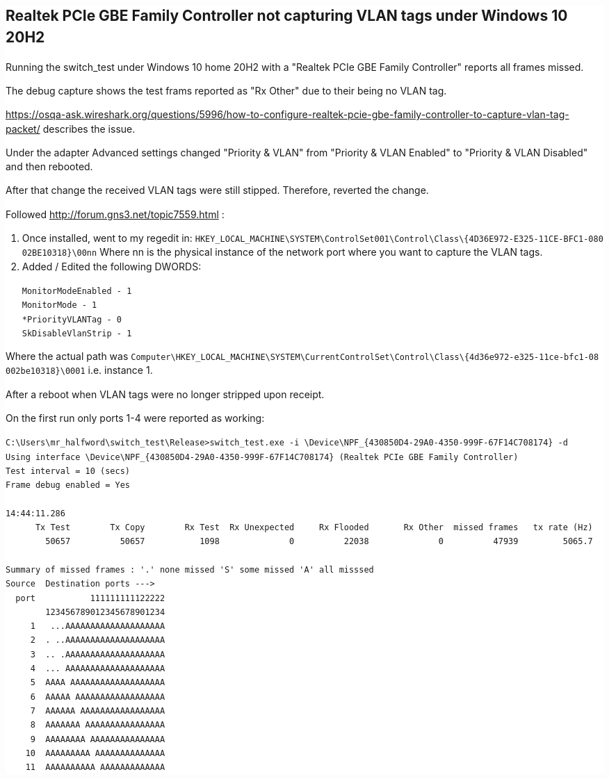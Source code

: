 ```
```

## Realtek PCIe GBE Family Controller not capturing VLAN tags under Windows 10 20H2

Running the switch_test under Windows 10 home 20H2 with a "Realtek PCIe GBE Family Controller" reports all frames missed.

The debug capture shows the test frams reported as "Rx Other" due to their being no VLAN tag.

https://osqa-ask.wireshark.org/questions/5996/how-to-configure-realtek-pcie-gbe-family-controller-to-capture-vlan-tag-packet/
describes the issue.

Under the adapter Advanced settings changed "Priority & VLAN" from "Priority & VLAN Enabled" to
"Priority & VLAN Disabled" and then rebooted.

After that change the received VLAN tags were still stipped. Therefore, reverted the change.

Followed http://forum.gns3.net/topic7559.html :
1. Once installed, went to my regedit in: `HKEY_LOCAL_MACHINE\SYSTEM\ControlSet001\Control\Class\{4D36E972-E325-11CE-BFC1-08002BE10318}\00nn`
Where nn is the physical instance of the network port where you want to capture the VLAN tags.
2. Added / Edited the following DWORDS:
   ```
   MonitorModeEnabled - 1
   MonitorMode - 1
   *PriorityVLANTag - 0
   SkDisableVlanStrip - 1
   ```
Where the actual path was `Computer\HKEY_LOCAL_MACHINE\SYSTEM\CurrentControlSet\Control\Class\{4d36e972-e325-11ce-bfc1-08002be10318}\0001`
i.e. instance 1.

After a reboot when VLAN tags were no longer stripped upon receipt.

On the first run only ports 1-4 were reported as working:
```
C:\Users\mr_halfword\switch_test\Release>switch_test.exe -i \Device\NPF_{430850D4-29A0-4350-999F-67F14C708174} -d
Using interface \Device\NPF_{430850D4-29A0-4350-999F-67F14C708174} (Realtek PCIe GBE Family Controller)
Test interval = 10 (secs)
Frame debug enabled = Yes

14:44:11.286
      Tx Test        Tx Copy        Rx Test  Rx Unexpected     Rx Flooded       Rx Other  missed frames   tx rate (Hz)
        50657          50657           1098              0          22038              0          47939         5065.7

Summary of missed frames : '.' none missed 'S' some missed 'A' all misssed
Source  Destination ports --->
  port           111111111122222
        123456789012345678901234
     1   ...AAAAAAAAAAAAAAAAAAAA
     2  . ..AAAAAAAAAAAAAAAAAAAA
     3  .. .AAAAAAAAAAAAAAAAAAAA
     4  ... AAAAAAAAAAAAAAAAAAAA
     5  AAAA AAAAAAAAAAAAAAAAAAA
     6  AAAAA AAAAAAAAAAAAAAAAAA
     7  AAAAAA AAAAAAAAAAAAAAAAA
     8  AAAAAAA AAAAAAAAAAAAAAAA
     9  AAAAAAAA AAAAAAAAAAAAAAA
    10  AAAAAAAAA AAAAAAAAAAAAAA
    11  AAAAAAAAAA AAAAAAAAAAAAA
```